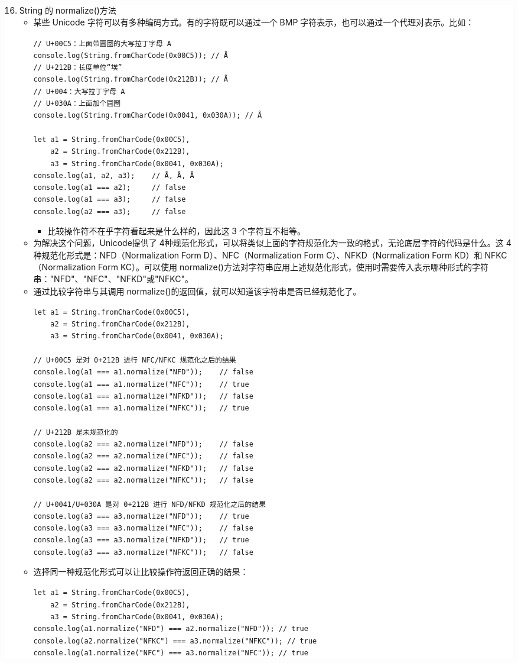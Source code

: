 16. String 的 normalize()方法
    - 某些 Unicode 字符可以有多种编码方式。有的字符既可以通过一个 BMP 字符表示，也可以通过一个代理对表示。比如：
        ```
        // U+00C5：上面带圆圈的大写拉丁字母 A 
        console.log(String.fromCharCode(0x00C5)); // Å 
        // U+212B：长度单位“埃”
        console.log(String.fromCharCode(0x212B)); // Å 
        // U+004：大写拉丁字母 A 
        // U+030A：上面加个圆圈
        console.log(String.fromCharCode(0x0041, 0x030A)); // Å
        
        let a1 = String.fromCharCode(0x00C5), 
            a2 = String.fromCharCode(0x212B), 
            a3 = String.fromCharCode(0x0041, 0x030A); 
        console.log(a1, a2, a3);    // Å, Å, Å 
        console.log(a1 === a2);     // false 
        console.log(a1 === a3);     // false 
        console.log(a2 === a3);     // false
        ```
        - 比较操作符不在乎字符看起来是什么样的，因此这 3 个字符互不相等。
    - 为解决这个问题，Unicode提供了 4种规范化形式，可以将类似上面的字符规范化为一致的格式，无论底层字符的代码是什么。这 4种规范化形式是：NFD（Normalization Form D）、NFC（Normalization Form C）、NFKD（Normalization Form KD）和 NFKC（Normalization Form KC）。可以使用 normalize()方法对字符串应用上述规范化形式，使用时需要传入表示哪种形式的字符串："NFD"、"NFC"、"NFKD"或"NFKC"。
    - 通过比较字符串与其调用 normalize()的返回值，就可以知道该字符串是否已经规范化了。
        ```
        let a1 = String.fromCharCode(0x00C5), 
            a2 = String.fromCharCode(0x212B), 
            a3 = String.fromCharCode(0x0041, 0x030A); 
        
        // U+00C5 是对 0+212B 进行 NFC/NFKC 规范化之后的结果
        console.log(a1 === a1.normalize("NFD"));    // false 
        console.log(a1 === a1.normalize("NFC"));    // true 
        console.log(a1 === a1.normalize("NFKD"));   // false 
        console.log(a1 === a1.normalize("NFKC"));   // true 
        
        // U+212B 是未规范化的
        console.log(a2 === a2.normalize("NFD"));    // false 
        console.log(a2 === a2.normalize("NFC"));    // false 
        console.log(a2 === a2.normalize("NFKD"));   // false 
        console.log(a2 === a2.normalize("NFKC"));   // false 
        
        // U+0041/U+030A 是对 0+212B 进行 NFD/NFKD 规范化之后的结果
        console.log(a3 === a3.normalize("NFD"));    // true 
        console.log(a3 === a3.normalize("NFC"));    // false 
        console.log(a3 === a3.normalize("NFKD"));   // true 
        console.log(a3 === a3.normalize("NFKC"));   // false
        ```
    - 选择同一种规范化形式可以让比较操作符返回正确的结果：
        ```
        let a1 = String.fromCharCode(0x00C5), 
            a2 = String.fromCharCode(0x212B), 
            a3 = String.fromCharCode(0x0041, 0x030A); 
        console.log(a1.normalize("NFD") === a2.normalize("NFD")); // true 
        console.log(a2.normalize("NFKC") === a3.normalize("NFKC")); // true 
        console.log(a1.normalize("NFC") === a3.normalize("NFC")); // true
        ```
